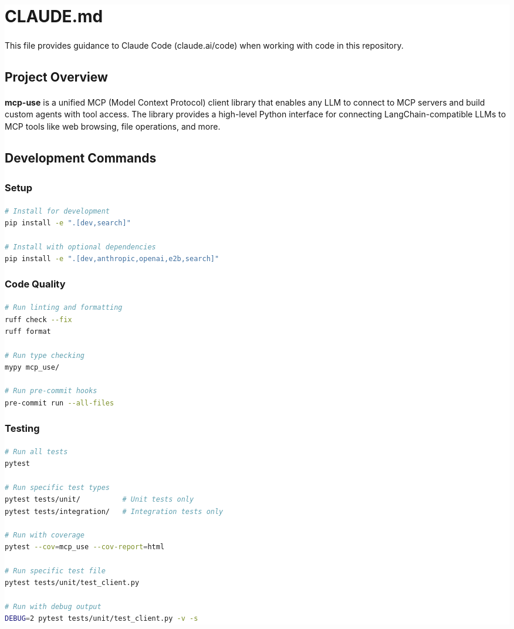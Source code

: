 # CLAUDE.md

This file provides guidance to Claude Code (claude.ai/code) when working with code in this repository.

## Project Overview

**mcp-use** is a unified MCP (Model Context Protocol) client library that enables any LLM to connect to MCP servers and build custom agents with tool access. The library provides a high-level Python interface for connecting LangChain-compatible LLMs to MCP tools like web browsing, file operations, and more.

## Development Commands

### Setup

```bash
# Install for development
pip install -e ".[dev,search]"

# Install with optional dependencies
pip install -e ".[dev,anthropic,openai,e2b,search]"
```

### Code Quality

```bash
# Run linting and formatting
ruff check --fix
ruff format

# Run type checking
mypy mcp_use/

# Run pre-commit hooks
pre-commit run --all-files
```

### Testing

```bash
# Run all tests
pytest

# Run specific test types
pytest tests/unit/          # Unit tests only
pytest tests/integration/   # Integration tests only

# Run with coverage
pytest --cov=mcp_use --cov-report=html

# Run specific test file
pytest tests/unit/test_client.py

# Run with debug output
DEBUG=2 pytest tests/unit/test_client.py -v -s
```
